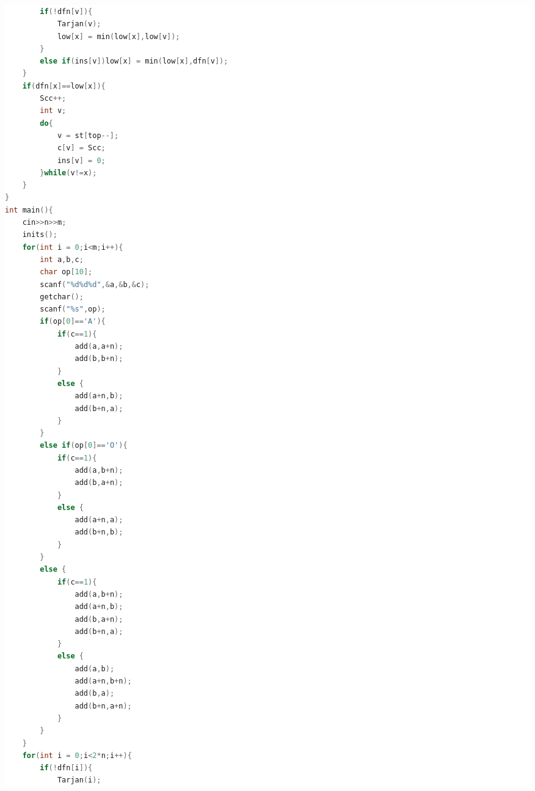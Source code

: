 ```cpp
        if(!dfn[v]){
            Tarjan(v);
            low[x] = min(low[x],low[v]);
        }
        else if(ins[v])low[x] = min(low[x],dfn[v]);
    }
    if(dfn[x]==low[x]){
        Scc++;
        int v;
        do{
            v = st[top--];
            c[v] = Scc;
            ins[v] = 0;
        }while(v!=x);
    }
}
int main(){
    cin>>n>>m;
    inits();
    for(int i = 0;i<m;i++){
        int a,b,c;
        char op[10];
        scanf("%d%d%d",&a,&b,&c);
        getchar();
        scanf("%s",op);
        if(op[0]=='A'){
            if(c==1){
                add(a,a+n);
                add(b,b+n);
            }
            else {
                add(a+n,b);
                add(b+n,a);
            }
        }
        else if(op[0]=='O'){
            if(c==1){
                add(a,b+n);
                add(b,a+n);
            }
            else {
                add(a+n,a);
                add(b+n,b);
            }
        }
        else {
            if(c==1){
                add(a,b+n);
                add(a+n,b);
                add(b,a+n);
                add(b+n,a);
            }
            else {
                add(a,b);
                add(a+n,b+n);
                add(b,a);
                add(b+n,a+n);
            }
        }
    }
    for(int i = 0;i<2*n;i++){
        if(!dfn[i]){
            Tarjan(i);
```
